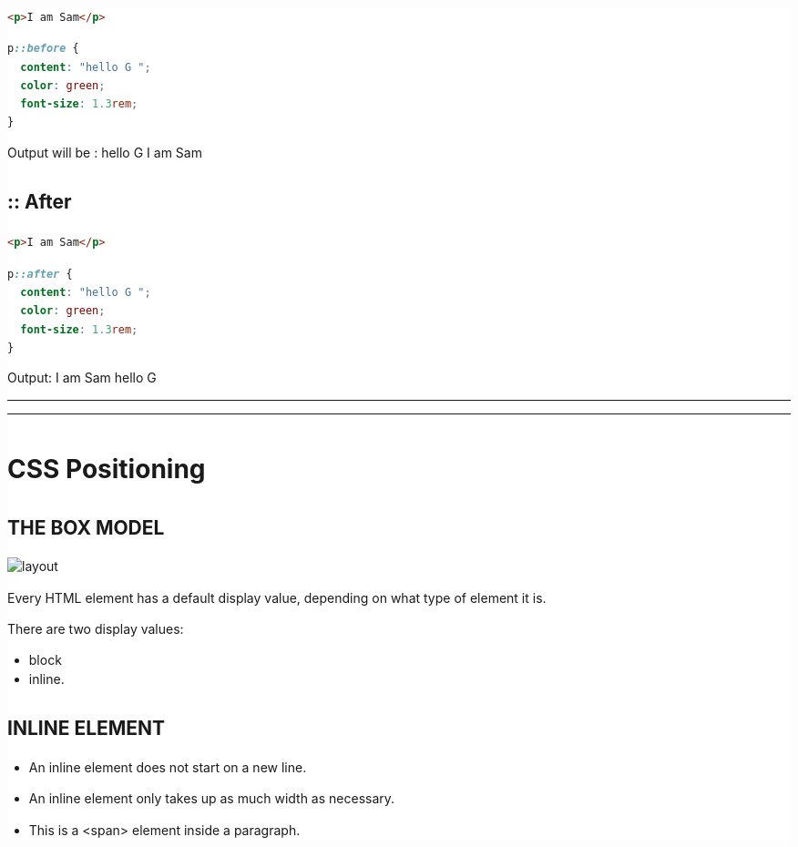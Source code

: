 ```html
<p>I am Sam</p>
```

```css
p::before {
  content: "hello G ";
  color: green;
  font-size: 1.3rem;
}
```

Output will be : hello G I am Sam

## :: After

```html
<p>I am Sam</p>
```

```css
p::after {
  content: "hello G ";
  color: green;
  font-size: 1.3rem;
}
```

Output: I am Sam hello G


---
---

# CSS Positioning

## THE BOX MODEL

![layout](https://raw.githubusercontent.com/A-jha/CSS-LAB/master/Assets/layout1.jpg)

Every HTML element has a default display value, depending on what type of element it is.

There are two display values:

- block
- inline.

## INLINE ELEMENT

- An inline element does not start on a new line.

- An inline element only takes up as much width as necessary.

- This is a <span\> element inside a paragraph.
